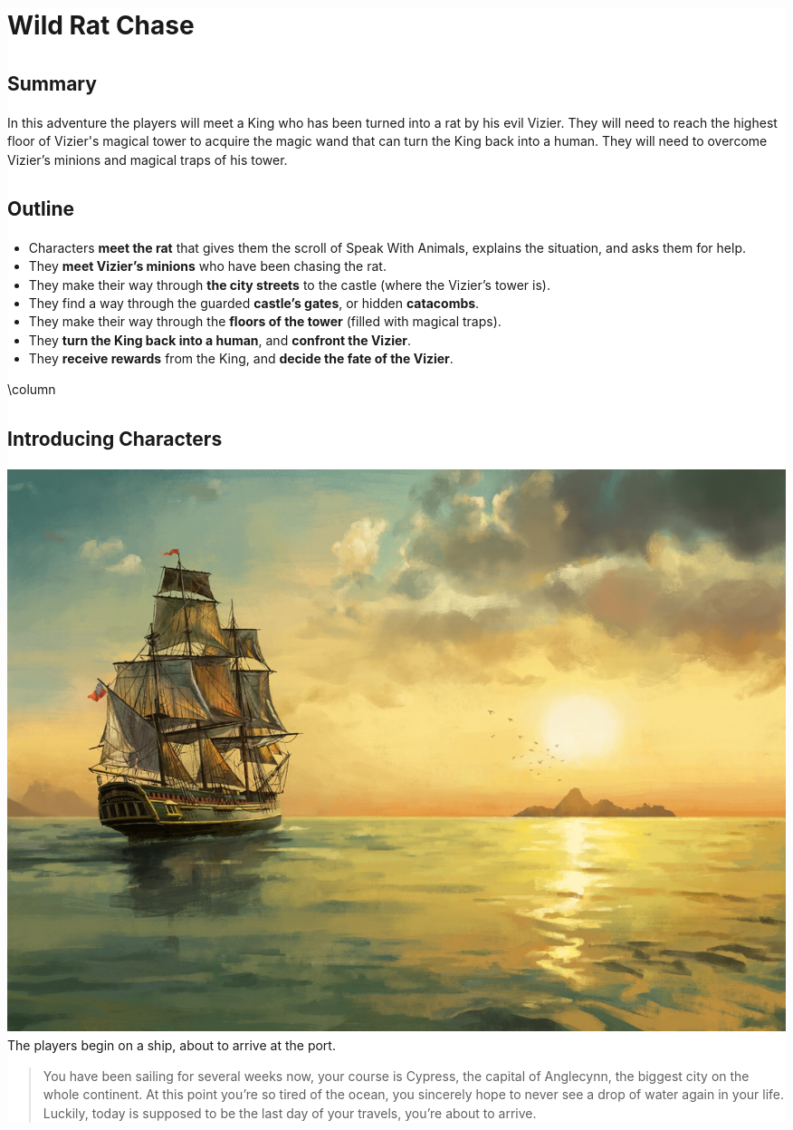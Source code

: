 # Wild Rat Chase

## Summary
In this adventure the players will meet a King who has been turned into a rat by his evil Vizier. They will need to reach the highest floor of Vizier's magical tower to acquire the magic wand that can turn the King back into a human. They will need to overcome Vizier’s minions and magical traps of his tower.

## Outline
- Characters **meet the rat** that gives them the scroll of Speak With Animals, explains the situation, and asks them for help.
- They **meet Vizier’s minions** who have been chasing the rat.
- They make their way through **the city streets** to the castle (where the Vizier’s tower is).
- They find a way through the guarded **castle’s gates**, or hidden **catacombs**.
- They make their way through the **floors of the tower** (filled with magical traps).
- They **turn the King back into a human**, and **confront the Vizier**.
- They **receive rewards** from the King, and **decide the fate of the Vizier**.

\column

## Introducing Characters
![](/adventures/wild-rat-chase/01_ship.jpg)
The players begin on a ship, about to arrive at the port.
> You have been sailing for several weeks now, your course is Cypress, the capital of Anglecynn, the biggest city on the whole continent. At this point you’re so tired of the ocean, you sincerely hope to never see a drop of water again in your life. Luckily, today is supposed to be the last day of your travels, you’re about to arrive.
